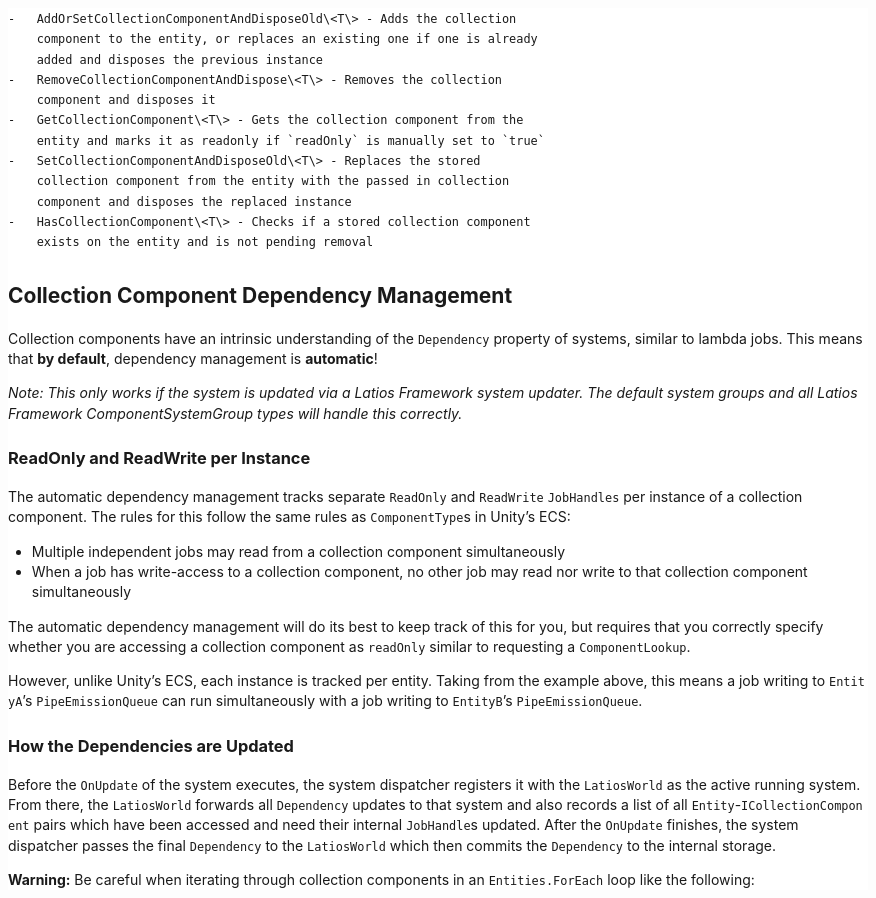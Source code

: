     -   AddOrSetCollectionComponentAndDisposeOld\<T\> - Adds the collection
        component to the entity, or replaces an existing one if one is already
        added and disposes the previous instance
    -   RemoveCollectionComponentAndDispose\<T\> - Removes the collection
        component and disposes it
    -   GetCollectionComponent\<T\> - Gets the collection component from the
        entity and marks it as readonly if `readOnly` is manually set to `true`
    -   SetCollectionComponentAndDisposeOld\<T\> - Replaces the stored
        collection component from the entity with the passed in collection
        component and disposes the replaced instance
    -   HasCollectionComponent\<T\> - Checks if a stored collection component
        exists on the entity and is not pending removal

## Collection Component Dependency Management

Collection components have an intrinsic understanding of the `Dependency`
property of systems, similar to lambda jobs. This means that **by default**,
dependency management is **automatic**!

*Note: This only works if the system is updated via a Latios Framework system
updater. The default system groups and all Latios Framework ComponentSystemGroup
types will handle this correctly.*

### ReadOnly and ReadWrite per Instance

The automatic dependency management tracks separate `ReadOnly` and `ReadWrite`
`JobHandles` per instance of a collection component. The rules for this follow
the same rules as `ComponentType`s in Unity’s ECS:

-   Multiple independent jobs may read from a collection component
    simultaneously
-   When a job has write-access to a collection component, no other job may read
    nor write to that collection component simultaneously

The automatic dependency management will do its best to keep track of this for
you, but requires that you correctly specify whether you are accessing a
collection component as `readOnly` similar to requesting a `ComponentLookup`.

However, unlike Unity’s ECS, each instance is tracked per entity. Taking from
the example above, this means a job writing to `EntityA`’s `PipeEmissionQueue`
can run simultaneously with a job writing to `EntityB`’s `PipeEmissionQueue`.

### How the Dependencies are Updated

Before the `OnUpdate` of the system executes, the system dispatcher registers it
with the `LatiosWorld` as the active running system. From there, the
`LatiosWorld` forwards all `Dependency` updates to that system and also records
a list of all `Entity`-`ICollectionComponent` pairs which have been accessed and
need their internal `JobHandle`s updated. After the `OnUpdate` finishes, the
system dispatcher passes the final `Dependency` to the `LatiosWorld` which then
commits the `Dependency` to the internal storage.

**Warning:** Be careful when iterating through collection components in an
`Entities.ForEach` loop like the following:
